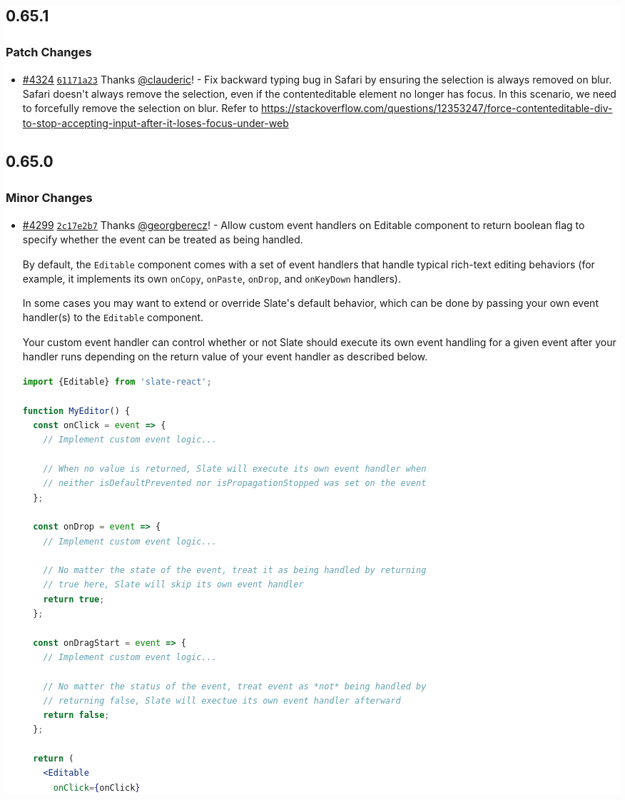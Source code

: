 ## 0.65.1

### Patch Changes

- [#4324](https://github.com/ianstormtaylor/slate/pull/4324) [`61171a23`](https://github.com/ianstormtaylor/slate/commit/61171a23821b882116deabceec15f7e2649d271c) Thanks [@clauderic](https://github.com/clauderic)! - Fix backward typing bug in Safari by ensuring the selection is always removed on blur.
  Safari doesn't always remove the selection, even if the contenteditable element no longer has focus.
  In this scenario, we need to forcefully remove the selection on blur.
  Refer to https://stackoverflow.com/questions/12353247/force-contenteditable-div-to-stop-accepting-input-after-it-loses-focus-under-web

## 0.65.0

### Minor Changes

- [#4299](https://github.com/ianstormtaylor/slate/pull/4299) [`2c17e2b7`](https://github.com/ianstormtaylor/slate/commit/2c17e2b7f9dbfa4a821b05668bd00f465da175ad) Thanks [@georgberecz](https://github.com/georgberecz)! - Allow custom event handlers on Editable component to return boolean flag to specify whether the event can be treated as being handled.

  By default, the `Editable` component comes with a set of event handlers that handle typical rich-text editing behaviors (for example, it implements its own `onCopy`, `onPaste`, `onDrop`, and `onKeyDown` handlers).

  In some cases you may want to extend or override Slate's default behavior, which can be done by passing your own event handler(s) to the `Editable` component.

  Your custom event handler can control whether or not Slate should execute its own event handling for a given event after your handler runs depending on the return value of your event handler as described below.

  ```jsx
  import {Editable} from 'slate-react';

  function MyEditor() {
    const onClick = event => {
      // Implement custom event logic...

      // When no value is returned, Slate will execute its own event handler when
      // neither isDefaultPrevented nor isPropagationStopped was set on the event
    };

    const onDrop = event => {
      // Implement custom event logic...

      // No matter the state of the event, treat it as being handled by returning
      // true here, Slate will skip its own event handler
      return true;
    };

    const onDragStart = event => {
      // Implement custom event logic...

      // No matter the status of the event, treat event as *not* being handled by
      // returning false, Slate will exectue its own event handler afterward
      return false;
    };

    return (
      <Editable
        onClick={onClick}
  ```